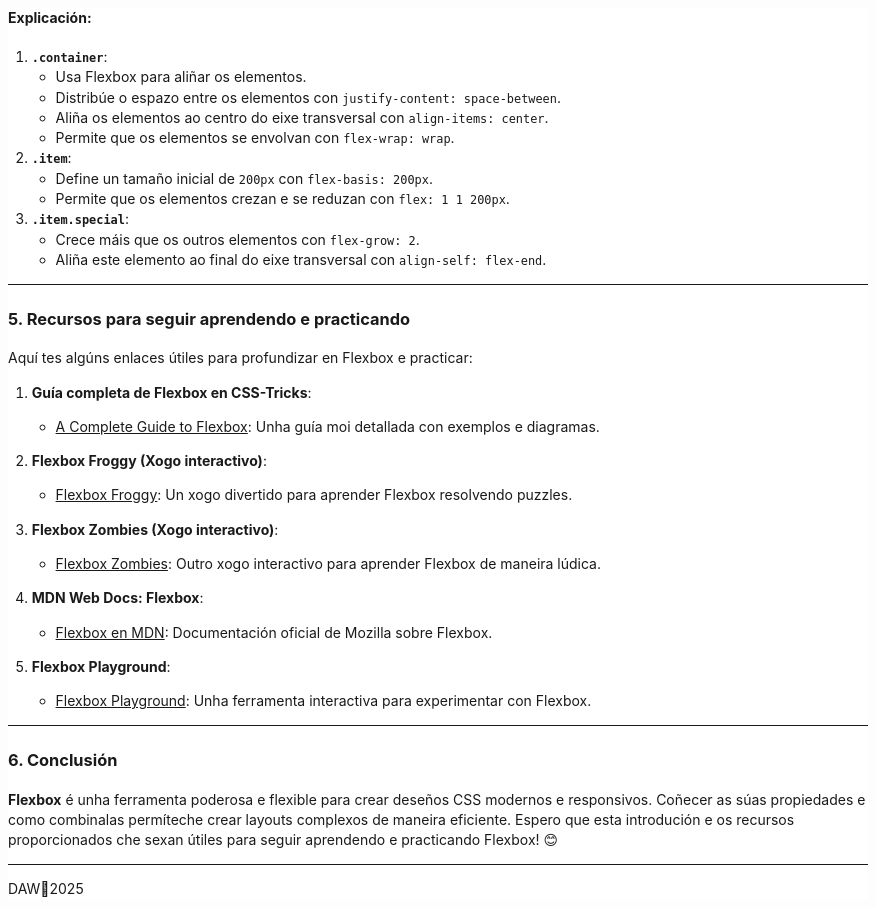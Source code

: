 #### **Explicación**:
1. **`.container`**:
   - Usa Flexbox para aliñar os elementos.
   - Distribúe o espazo entre os elementos con `justify-content: space-between`.
   - Aliña os elementos ao centro do eixe transversal con `align-items: center`.
   - Permite que os elementos se envolvan con `flex-wrap: wrap`.
2. **`.item`**:
   - Define un tamaño inicial de `200px` con `flex-basis: 200px`.
   - Permite que os elementos crezan e se reduzan con `flex: 1 1 200px`.
3. **`.item.special`**:
   - Crece máis que os outros elementos con `flex-grow: 2`.
   - Aliña este elemento ao final do eixe transversal con `align-self: flex-end`.

---

### **5. Recursos para seguir aprendendo e practicando**

Aquí tes algúns enlaces útiles para profundizar en Flexbox e practicar:

1. **Guía completa de Flexbox en CSS-Tricks**:
   - [A Complete Guide to Flexbox](https://css-tricks.com/snippets/css/a-guide-to-flexbox/): Unha guía moi detallada con exemplos e diagramas.
   
2. **Flexbox Froggy (Xogo interactivo)**:
   - [Flexbox Froggy](https://flexboxfroggy.com/): Un xogo divertido para aprender Flexbox resolvendo puzzles.
   
3. **Flexbox Zombies (Xogo interactivo)**:
   - [Flexbox Zombies](https://mastery.games/flexboxzombies/): Outro xogo interactivo para aprender Flexbox de maneira lúdica.
   
4. **MDN Web Docs: Flexbox**:
   - [Flexbox en MDN](https://developer.mozilla.org/en-US/docs/Learn/CSS/CSS_layout/Flexbox): Documentación oficial de Mozilla sobre Flexbox.
   
5. **Flexbox Playground**:
   - [Flexbox Playground](https://demos.scotch.io/visual-guide-to-css3-flexbox-flexbox-playground/demos/): Unha ferramenta interactiva para experimentar con Flexbox.

---

### **6. Conclusión**

**Flexbox** é unha ferramenta poderosa e flexible para crear deseños CSS modernos e responsivos. Coñecer as súas propiedades e como combinalas permíteche crear layouts complexos de maneira eficiente. Espero que esta introdución e os recursos proporcionados che sexan útiles para seguir aprendendo e practicando Flexbox! 😊


---

DAW🧊2025